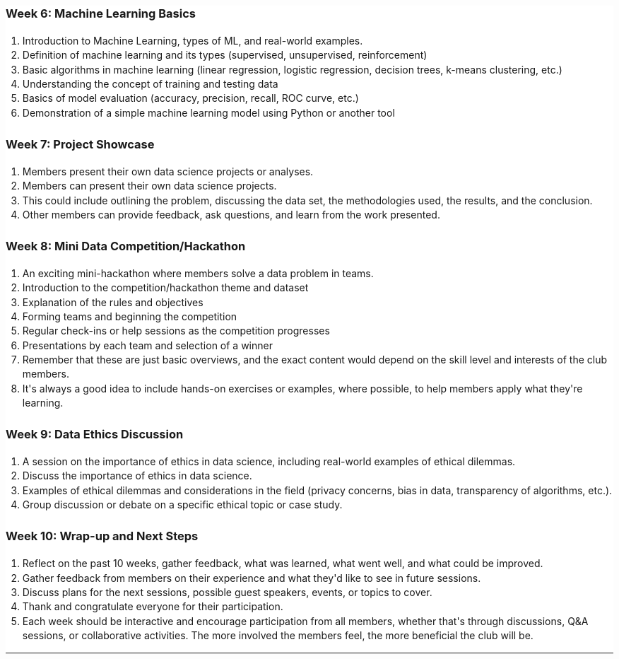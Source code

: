### Week 6: Machine Learning Basics

1. Introduction to Machine Learning, types of ML, and real-world examples.
2. Definition of machine learning and its types (supervised, unsupervised, reinforcement)
3. Basic algorithms in machine learning (linear regression, logistic regression, decision trees, k-means clustering, etc.)
4. Understanding the concept of training and testing data
5. Basics of model evaluation (accuracy, precision, recall, ROC curve, etc.)
6. Demonstration of a simple machine learning model using Python or another tool

### Week 7: Project Showcase

1. Members present their own data science projects or analyses.
2. Members can present their own data science projects.
3. This could include outlining the problem, discussing the data set, the methodologies used, the results, and the conclusion.
4. Other members can provide feedback, ask questions, and learn from the work presented.

### Week 8: Mini Data Competition/Hackathon

1. An exciting mini-hackathon where members solve a data problem in teams.
2. Introduction to the competition/hackathon theme and dataset
3. Explanation of the rules and objectives
4. Forming teams and beginning the competition
5. Regular check-ins or help sessions as the competition progresses
6. Presentations by each team and selection of a winner
7. Remember that these are just basic overviews, and the exact content would depend on the skill level and interests of the club members.
8. It's always a good idea to include hands-on exercises or examples, where possible, to help members apply what they're learning.

### Week 9: Data Ethics Discussion

1. A session on the importance of ethics in data science, including real-world examples of ethical dilemmas.
2. Discuss the importance of ethics in data science.
3. Examples of ethical dilemmas and considerations in the field (privacy concerns, bias in data, transparency of algorithms, etc.).
4. Group discussion or debate on a specific ethical topic or case study.

### Week 10: Wrap-up and Next Steps

1. Reflect on the past 10 weeks, gather feedback, what was learned, what went well, and what could be improved.
2. Gather feedback from members on their experience and what they'd like to see in future sessions.
3. Discuss plans for the next sessions, possible guest speakers, events, or topics to cover.
4. Thank and congratulate everyone for their participation.
5. Each week should be interactive and encourage participation from all members, whether that's through discussions, Q&A sessions, or collaborative activities. The more involved the members feel, the more beneficial the club will be.

---
